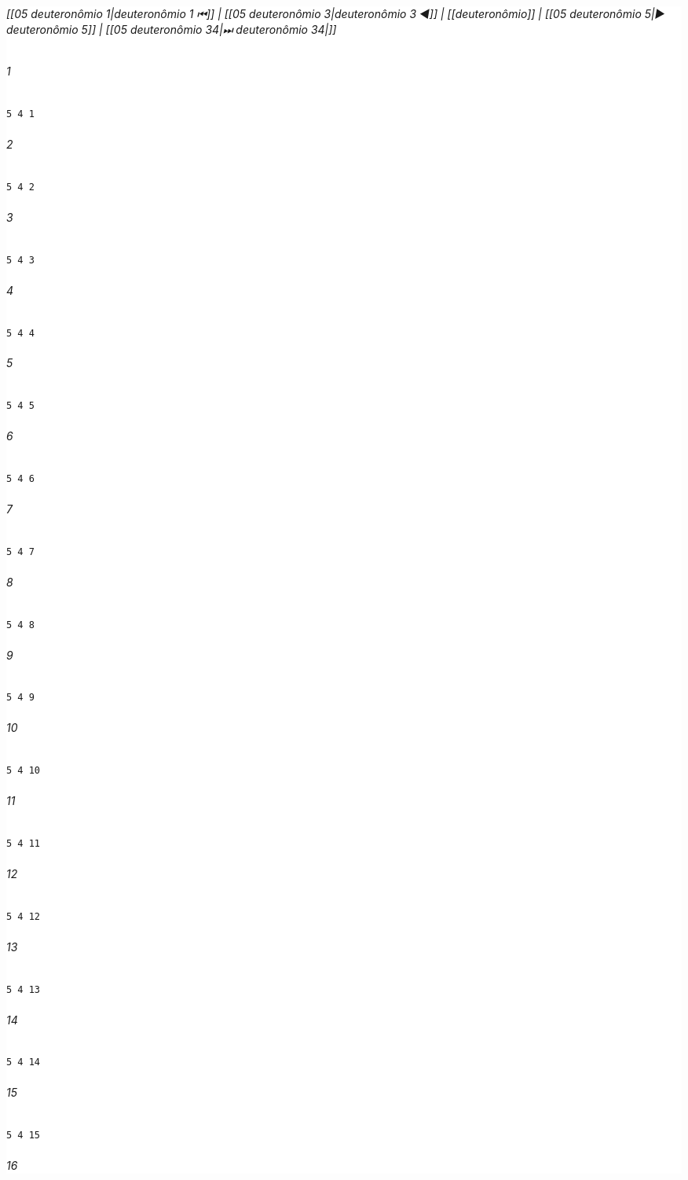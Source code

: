 
###### [[05 deuteronômio 1|deuteronômio 1 ⏮]] | [[05 deuteronômio 3|deuteronômio 3 ◀]] | [[deuteronômio]] | [[05 deuteronômio 5|▶ deuteronômio 5]] | [[05 deuteronômio 34|⏭ deuteronômio 34|]]

###### 1
``` verse
5 4 1 
```
###### 2
``` verse
5 4 2 
```
###### 3
``` verse
5 4 3 
```
###### 4
``` verse
5 4 4 
```
###### 5
``` verse
5 4 5 
```
###### 6
``` verse
5 4 6 
```
###### 7
``` verse
5 4 7 
```
###### 8
``` verse
5 4 8 
```
###### 9
``` verse
5 4 9 
```
###### 10
``` verse
5 4 10 
```
###### 11
``` verse
5 4 11 
```
###### 12
``` verse
5 4 12 
```
###### 13
``` verse
5 4 13 
```
###### 14
``` verse
5 4 14 
```
###### 15
``` verse
5 4 15 
```
###### 16